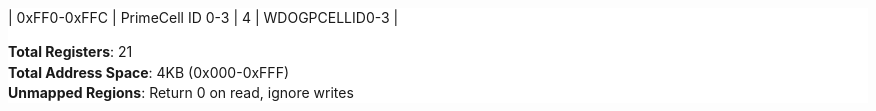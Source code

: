 | 0xFF0-0xFFC | PrimeCell ID 0-3 | 4 | WDOGPCELLID0-3 |

**Total Registers**: 21  
**Total Address Space**: 4KB (0x000-0xFFF)  
**Unmapped Regions**: Return 0 on read, ignore writes
